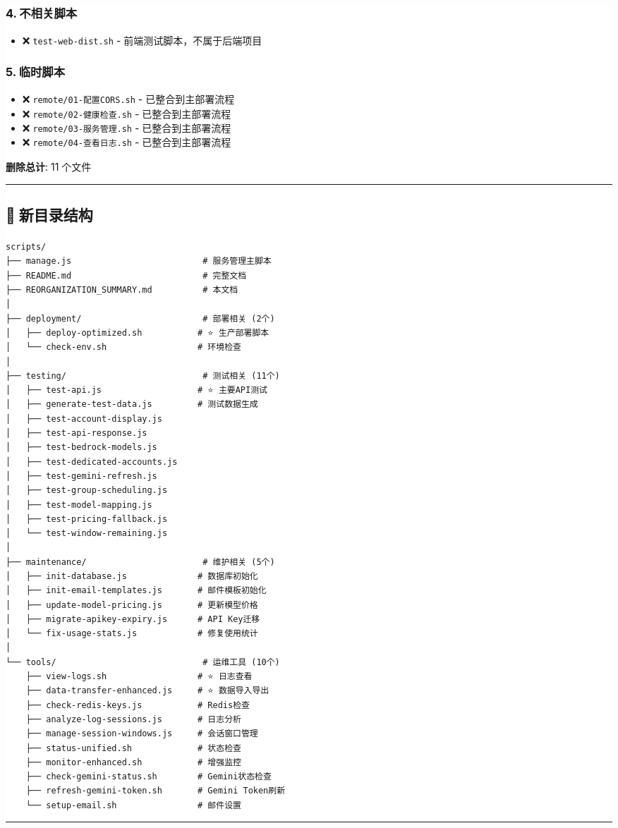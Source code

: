 ### 4. 不相关脚本
- ❌ `test-web-dist.sh` - 前端测试脚本，不属于后端项目

### 5. 临时脚本
- ❌ `remote/01-配置CORS.sh` - 已整合到主部署流程
- ❌ `remote/02-健康检查.sh` - 已整合到主部署流程
- ❌ `remote/03-服务管理.sh` - 已整合到主部署流程
- ❌ `remote/04-查看日志.sh` - 已整合到主部署流程

**删除总计**: 11 个文件

---

## 📁 新目录结构

```
scripts/
├── manage.js                          # 服务管理主脚本
├── README.md                          # 完整文档
├── REORGANIZATION_SUMMARY.md          # 本文档
│
├── deployment/                        # 部署相关 (2个)
│   ├── deploy-optimized.sh           # ⭐ 生产部署脚本
│   └── check-env.sh                  # 环境检查
│
├── testing/                           # 测试相关 (11个)
│   ├── test-api.js                   # ⭐ 主要API测试
│   ├── generate-test-data.js         # 测试数据生成
│   ├── test-account-display.js
│   ├── test-api-response.js
│   ├── test-bedrock-models.js
│   ├── test-dedicated-accounts.js
│   ├── test-gemini-refresh.js
│   ├── test-group-scheduling.js
│   ├── test-model-mapping.js
│   ├── test-pricing-fallback.js
│   └── test-window-remaining.js
│
├── maintenance/                       # 维护相关 (5个)
│   ├── init-database.js              # 数据库初始化
│   ├── init-email-templates.js       # 邮件模板初始化
│   ├── update-model-pricing.js       # 更新模型价格
│   ├── migrate-apikey-expiry.js      # API Key迁移
│   └── fix-usage-stats.js            # 修复使用统计
│
└── tools/                             # 运维工具 (10个)
    ├── view-logs.sh                  # ⭐ 日志查看
    ├── data-transfer-enhanced.js     # ⭐ 数据导入导出
    ├── check-redis-keys.js           # Redis检查
    ├── analyze-log-sessions.js       # 日志分析
    ├── manage-session-windows.js     # 会话窗口管理
    ├── status-unified.sh             # 状态检查
    ├── monitor-enhanced.sh           # 增强监控
    ├── check-gemini-status.sh        # Gemini状态检查
    ├── refresh-gemini-token.sh       # Gemini Token刷新
    └── setup-email.sh                # 邮件设置
```

---
